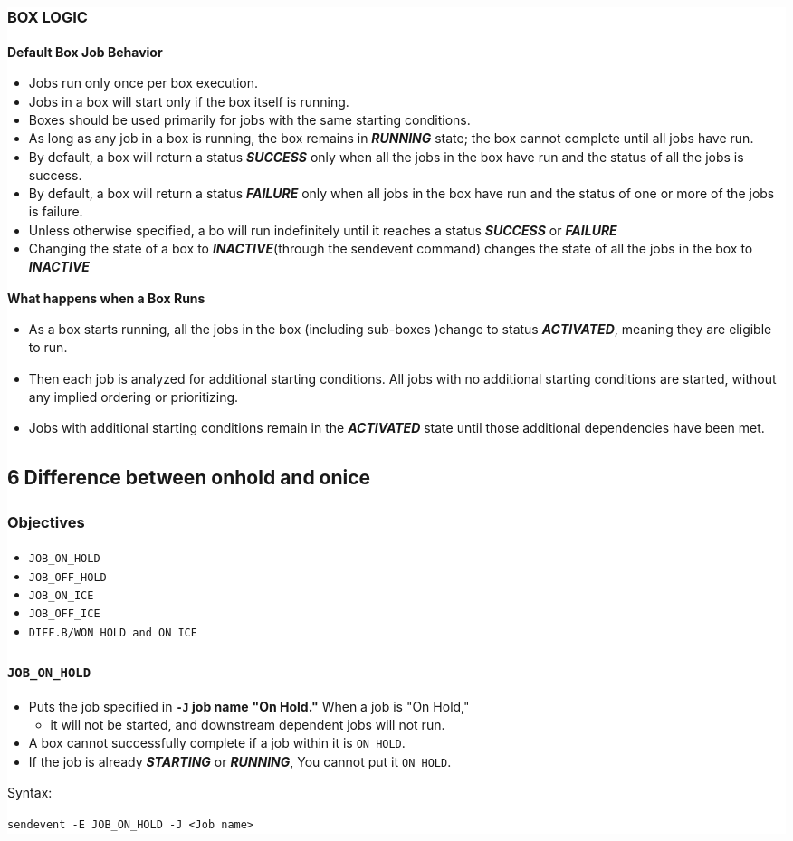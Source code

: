 
### **BOX LOGIC** 


**Default Box Job Behavior**

* Jobs run only once per box execution. 
* Jobs in a box will start only if the box itself is running. 
* Boxes should be used primarily for jobs with the same starting conditions. 
* As long as any job in a box is running, the box remains in ***RUNNING*** state; the box cannot complete until all jobs have run. 
* By default, a box will return a status ***SUCCESS*** only when all the jobs in the box have run and the status of all the jobs is success. 
* By default, a box will return a status ***FAILURE*** only when all jobs in the box have run and the status of one or more of the jobs is failure.
* Unless otherwise specified, a bo will run indefinitely until it reaches a status ***SUCCESS*** or ***FAILURE*** 
* Changing the state of a box to ***INACTIVE***(through the sendevent command) changes the state of all the jobs in the box to ***INACTIVE***

**What happens when a Box Runs**


* As a box starts running, all the jobs in the box (including sub-boxes )change to status ***ACTIVATED***, meaning they are eligible to run. 

* Then each job is analyzed for additional starting conditions. All jobs with no additional starting conditions are started, without any implied ordering or prioritizing. 

* Jobs with additional starting conditions remain in the  ***ACTIVATED*** state until those additional dependencies have been met. 


## **6 Difference between onhold and onice**

### **Objectives**

* `JOB_ON_HOLD` 
* `JOB_OFF_HOLD` 
* `JOB_ON_ICE` 
* `JOB_OFF_ICE` 
* `DIFF.B/WON HOLD and ON ICE`


### **`JOB_ON_HOLD`**

* Puts the job specified in **`-J` job name** **"On Hold."** When a job is "On Hold," 
	* it will not be started, and downstream dependent jobs will not run. 
* A box cannot successfully complete if a job within it is `ON_HOLD`. 
* If the job is already ***STARTING*** or ***RUNNING***, You cannot put it `ON_HOLD`. 

Syntax: 

```
sendevent -E JOB_ON_HOLD -J <Job name> 
```
